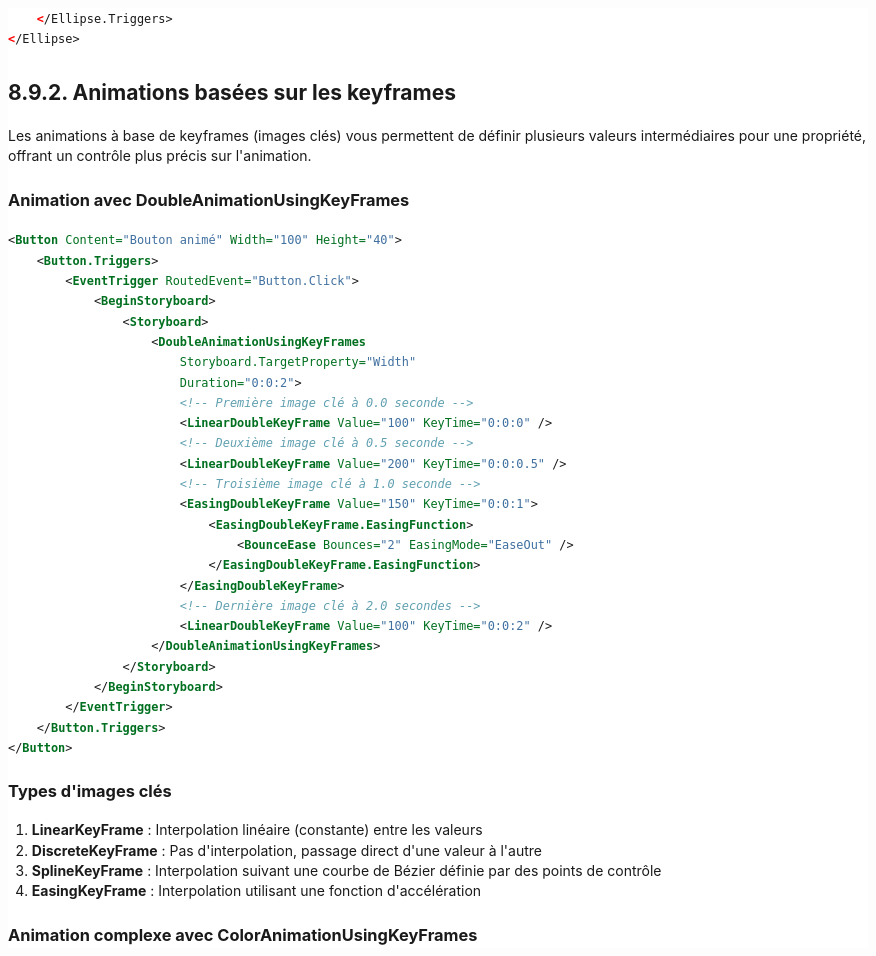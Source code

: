```xml
    </Ellipse.Triggers>
</Ellipse>
```


## 8.9.2. Animations basées sur les keyframes

Les animations à base de keyframes (images clés) vous permettent de définir plusieurs valeurs intermédiaires pour une propriété, offrant un contrôle plus précis sur l'animation.

### Animation avec DoubleAnimationUsingKeyFrames

```xml
<Button Content="Bouton animé" Width="100" Height="40">
    <Button.Triggers>
        <EventTrigger RoutedEvent="Button.Click">
            <BeginStoryboard>
                <Storyboard>
                    <DoubleAnimationUsingKeyFrames
                        Storyboard.TargetProperty="Width"
                        Duration="0:0:2">
                        <!-- Première image clé à 0.0 seconde -->
                        <LinearDoubleKeyFrame Value="100" KeyTime="0:0:0" />
                        <!-- Deuxième image clé à 0.5 seconde -->
                        <LinearDoubleKeyFrame Value="200" KeyTime="0:0:0.5" />
                        <!-- Troisième image clé à 1.0 seconde -->
                        <EasingDoubleKeyFrame Value="150" KeyTime="0:0:1">
                            <EasingDoubleKeyFrame.EasingFunction>
                                <BounceEase Bounces="2" EasingMode="EaseOut" />
                            </EasingDoubleKeyFrame.EasingFunction>
                        </EasingDoubleKeyFrame>
                        <!-- Dernière image clé à 2.0 secondes -->
                        <LinearDoubleKeyFrame Value="100" KeyTime="0:0:2" />
                    </DoubleAnimationUsingKeyFrames>
                </Storyboard>
            </BeginStoryboard>
        </EventTrigger>
    </Button.Triggers>
</Button>
```


### Types d'images clés

1. **LinearKeyFrame** : Interpolation linéaire (constante) entre les valeurs
2. **DiscreteKeyFrame** : Pas d'interpolation, passage direct d'une valeur à l'autre
3. **SplineKeyFrame** : Interpolation suivant une courbe de Bézier définie par des points de contrôle
4. **EasingKeyFrame** : Interpolation utilisant une fonction d'accélération

### Animation complexe avec ColorAnimationUsingKeyFrames
